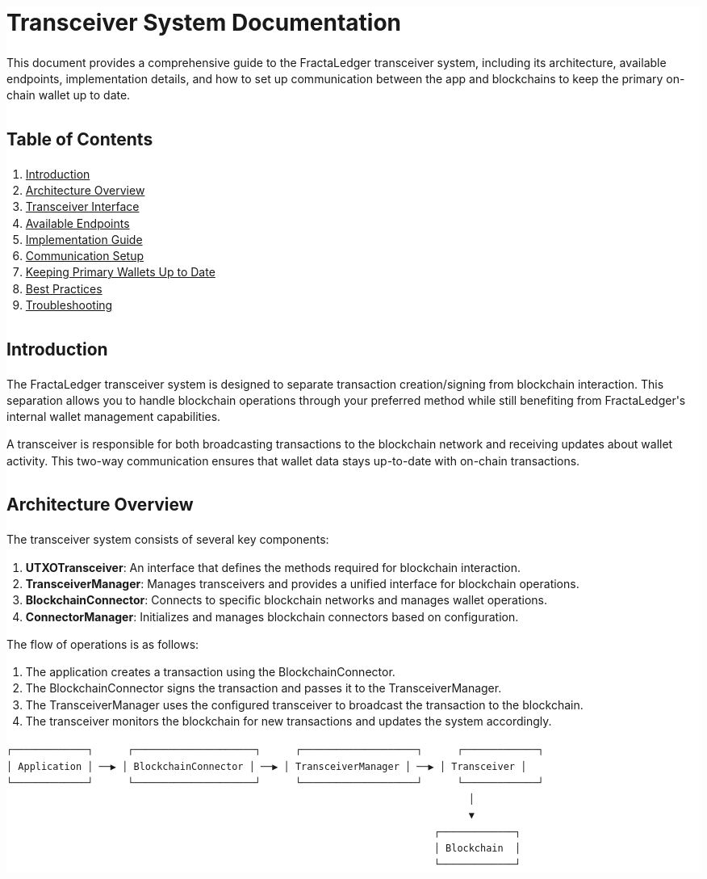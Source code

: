 # Transceiver System Documentation

This document provides a comprehensive guide to the FractaLedger transceiver system, including its architecture, available endpoints, implementation details, and how to set up communication between the app and blockchains to keep the primary on-chain wallet up to date.

## Table of Contents

1. [Introduction](#introduction)
2. [Architecture Overview](#architecture-overview)
3. [Transceiver Interface](#transceiver-interface)
4. [Available Endpoints](#available-endpoints)
5. [Implementation Guide](#implementation-guide)
6. [Communication Setup](#communication-setup)
7. [Keeping Primary Wallets Up to Date](#keeping-primary-wallets-up-to-date)
8. [Best Practices](#best-practices)
9. [Troubleshooting](#troubleshooting)

## Introduction

The FractaLedger transceiver system is designed to separate transaction creation/signing from blockchain interaction. This separation allows you to handle blockchain operations through your preferred method while still benefiting from FractaLedger's internal wallet management capabilities.

A transceiver is responsible for both broadcasting transactions to the blockchain network and receiving updates about wallet activity. This two-way communication ensures that wallet data stays up-to-date with on-chain transactions.

## Architecture Overview

The transceiver system consists of several key components:

1. **UTXOTransceiver**: An interface that defines the methods required for blockchain interaction.
2. **TransceiverManager**: Manages transceivers and provides a unified interface for blockchain operations.
3. **BlockchainConnector**: Connects to specific blockchain networks and manages wallet operations.
4. **ConnectorManager**: Initializes and manages blockchain connectors based on configuration.

The flow of operations is as follows:

1. The application creates a transaction using the BlockchainConnector.
2. The BlockchainConnector signs the transaction and passes it to the TransceiverManager.
3. The TransceiverManager uses the configured transceiver to broadcast the transaction to the blockchain.
4. The transceiver monitors the blockchain for new transactions and updates the system accordingly.

```
┌─────────────┐      ┌─────────────────────┐      ┌────────────────────┐      ┌─────────────┐
│ Application │ ──▶ │ BlockchainConnector │ ──▶ │ TransceiverManager │ ──▶ │ Transceiver │
└─────────────┘      └─────────────────────┘      └────────────────────┘      └─────────────┘
                                                                                │
                                                                                ▼
                                                                          ┌─────────────┐
                                                                          │ Blockchain  │
                                                                          └─────────────┘
```
